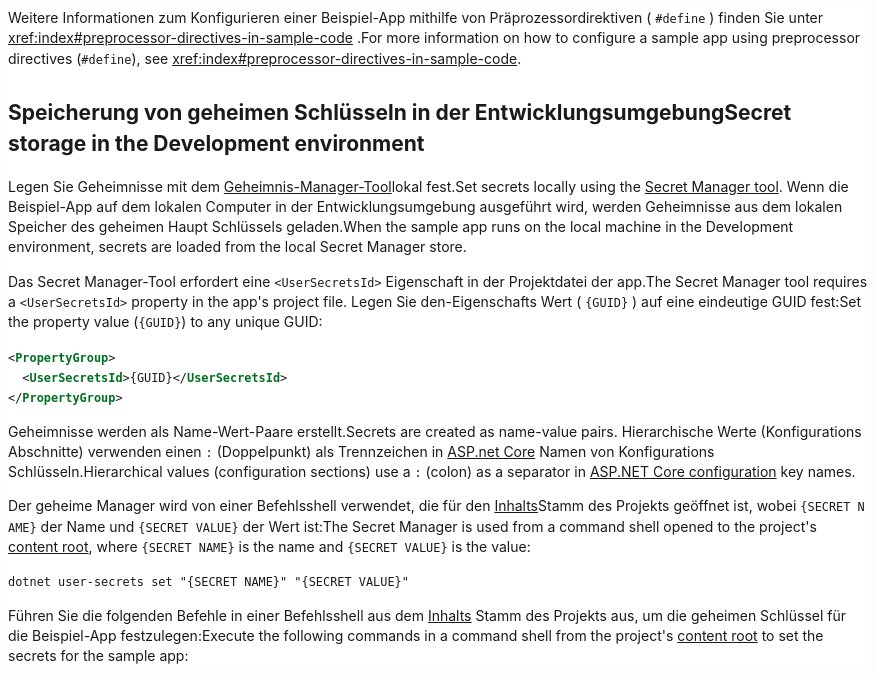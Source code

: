 <span data-ttu-id="d60a3-121">Weitere Informationen zum Konfigurieren einer Beispiel-App mithilfe von Präprozessordirektiven ( `#define` ) finden Sie unter <xref:index#preprocessor-directives-in-sample-code> .</span><span class="sxs-lookup"><span data-stu-id="d60a3-121">For more information on how to configure a sample app using preprocessor directives (`#define`), see <xref:index#preprocessor-directives-in-sample-code>.</span></span>

## <a name="secret-storage-in-the-development-environment"></a><span data-ttu-id="d60a3-122">Speicherung von geheimen Schlüsseln in der Entwicklungsumgebung</span><span class="sxs-lookup"><span data-stu-id="d60a3-122">Secret storage in the Development environment</span></span>

<span data-ttu-id="d60a3-123">Legen Sie Geheimnisse mit dem [Geheimnis-Manager-Tool](xref:security/app-secrets)lokal fest.</span><span class="sxs-lookup"><span data-stu-id="d60a3-123">Set secrets locally using the [Secret Manager tool](xref:security/app-secrets).</span></span> <span data-ttu-id="d60a3-124">Wenn die Beispiel-App auf dem lokalen Computer in der Entwicklungsumgebung ausgeführt wird, werden Geheimnisse aus dem lokalen Speicher des geheimen Haupt Schlüssels geladen.</span><span class="sxs-lookup"><span data-stu-id="d60a3-124">When the sample app runs on the local machine in the Development environment, secrets are loaded from the local Secret Manager store.</span></span>

<span data-ttu-id="d60a3-125">Das Secret Manager-Tool erfordert eine `<UserSecretsId>` Eigenschaft in der Projektdatei der app.</span><span class="sxs-lookup"><span data-stu-id="d60a3-125">The Secret Manager tool requires a `<UserSecretsId>` property in the app's project file.</span></span> <span data-ttu-id="d60a3-126">Legen Sie den-Eigenschafts Wert ( `{GUID}` ) auf eine eindeutige GUID fest:</span><span class="sxs-lookup"><span data-stu-id="d60a3-126">Set the property value (`{GUID}`) to any unique GUID:</span></span>

```xml
<PropertyGroup>
  <UserSecretsId>{GUID}</UserSecretsId>
</PropertyGroup>
```

<span data-ttu-id="d60a3-127">Geheimnisse werden als Name-Wert-Paare erstellt.</span><span class="sxs-lookup"><span data-stu-id="d60a3-127">Secrets are created as name-value pairs.</span></span> <span data-ttu-id="d60a3-128">Hierarchische Werte (Konfigurations Abschnitte) verwenden einen `:` (Doppelpunkt) als Trennzeichen in [ASP.net Core](xref:fundamentals/configuration/index) Namen von Konfigurations Schlüsseln.</span><span class="sxs-lookup"><span data-stu-id="d60a3-128">Hierarchical values (configuration sections) use a `:` (colon) as a separator in [ASP.NET Core configuration](xref:fundamentals/configuration/index) key names.</span></span>

<span data-ttu-id="d60a3-129">Der geheime Manager wird von einer Befehlsshell verwendet, die für den [Inhalts](xref:fundamentals/index#content-root)Stamm des Projekts geöffnet ist, wobei `{SECRET NAME}` der Name und `{SECRET VALUE}` der Wert ist:</span><span class="sxs-lookup"><span data-stu-id="d60a3-129">The Secret Manager is used from a command shell opened to the project's [content root](xref:fundamentals/index#content-root), where `{SECRET NAME}` is the name and `{SECRET VALUE}` is the value:</span></span>

```dotnetcli
dotnet user-secrets set "{SECRET NAME}" "{SECRET VALUE}"
```

<span data-ttu-id="d60a3-130">Führen Sie die folgenden Befehle in einer Befehlsshell aus dem [Inhalts](xref:fundamentals/index#content-root) Stamm des Projekts aus, um die geheimen Schlüssel für die Beispiel-App festzulegen:</span><span class="sxs-lookup"><span data-stu-id="d60a3-130">Execute the following commands in a command shell from the project's [content root](xref:fundamentals/index#content-root) to set the secrets for the sample app:</span></span>
